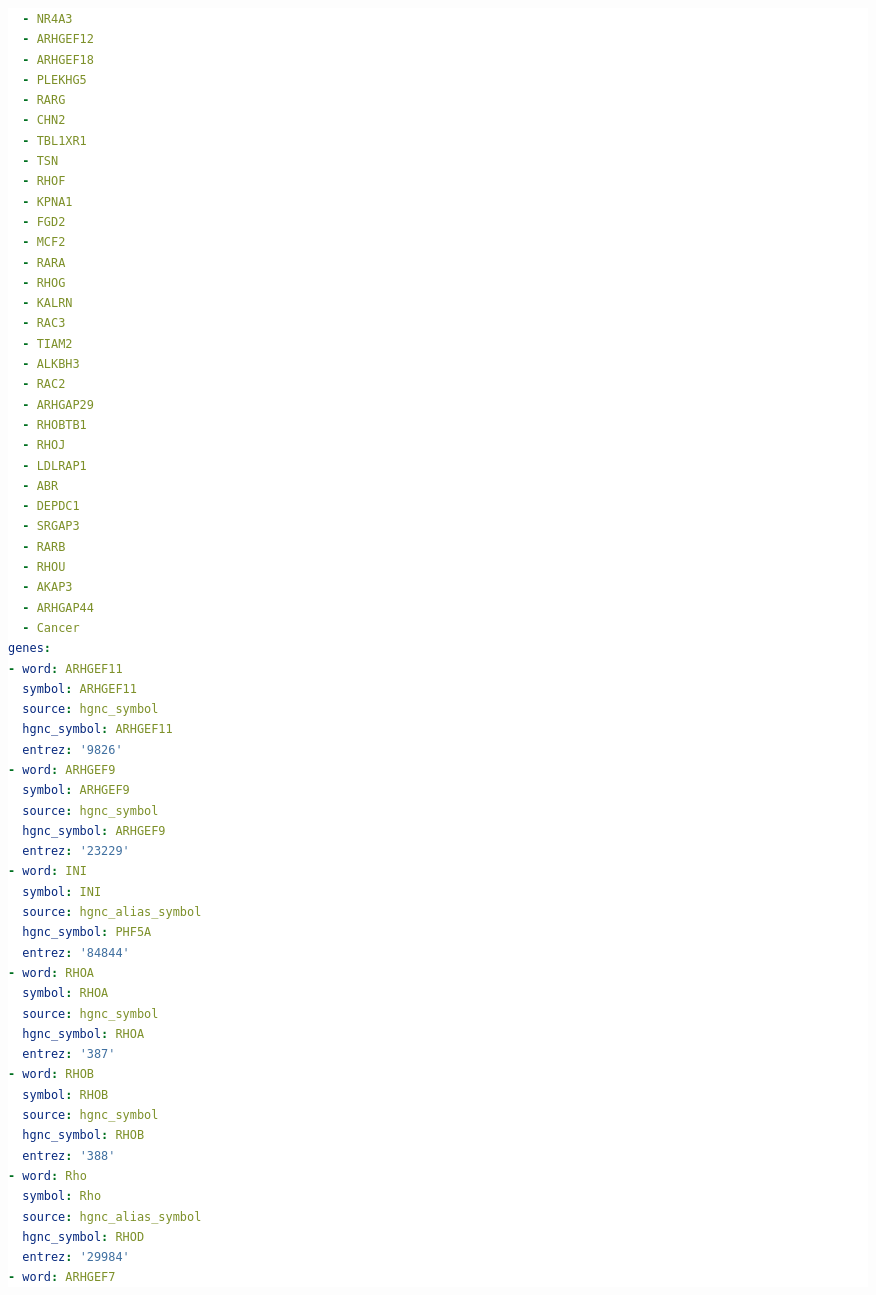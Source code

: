 ```yaml
  - NR4A3
  - ARHGEF12
  - ARHGEF18
  - PLEKHG5
  - RARG
  - CHN2
  - TBL1XR1
  - TSN
  - RHOF
  - KPNA1
  - FGD2
  - MCF2
  - RARA
  - RHOG
  - KALRN
  - RAC3
  - TIAM2
  - ALKBH3
  - RAC2
  - ARHGAP29
  - RHOBTB1
  - RHOJ
  - LDLRAP1
  - ABR
  - DEPDC1
  - SRGAP3
  - RARB
  - RHOU
  - AKAP3
  - ARHGAP44
  - Cancer
genes:
- word: ARHGEF11
  symbol: ARHGEF11
  source: hgnc_symbol
  hgnc_symbol: ARHGEF11
  entrez: '9826'
- word: ARHGEF9
  symbol: ARHGEF9
  source: hgnc_symbol
  hgnc_symbol: ARHGEF9
  entrez: '23229'
- word: INI
  symbol: INI
  source: hgnc_alias_symbol
  hgnc_symbol: PHF5A
  entrez: '84844'
- word: RHOA
  symbol: RHOA
  source: hgnc_symbol
  hgnc_symbol: RHOA
  entrez: '387'
- word: RHOB
  symbol: RHOB
  source: hgnc_symbol
  hgnc_symbol: RHOB
  entrez: '388'
- word: Rho
  symbol: Rho
  source: hgnc_alias_symbol
  hgnc_symbol: RHOD
  entrez: '29984'
- word: ARHGEF7
```